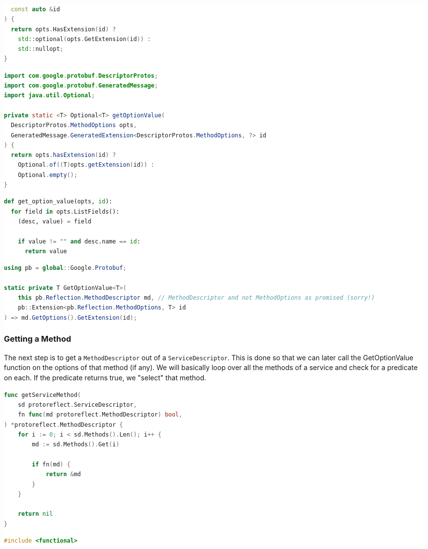 ```cpp main.cc
  const auto &id
) {
  return opts.HasExtension(id) ?
    std::optional(opts.GetExtension(id)) :
    std::nullopt;
}
```
```java main.java
import com.google.protobuf.DescriptorProtos;
import com.google.protobuf.GeneratedMessage;
import java.util.Optional;

private static <T> Optional<T> getOptionValue(
  DescriptorProtos.MethodOptions opts,
  GeneratedMessage.GeneratedExtension<DescriptorProtos.MethodOptions, ?> id
) {
  return opts.hasExtension(id) ?
    Optional.of((T)opts.getExtension(id)) :
    Optional.empty();
}
```
```python main.py
def get_option_value(opts, id):
  for field in opts.ListFields():
    (desc, value) = field

    if value != "" and desc.name == id:
      return value
```
```csharp main.cs
using pb = global::Google.Protobuf;

static private T GetOptionValue<T>(
	this pb.Reflection.MethodDescriptor md, // MethodDescriptor and not MethodOptions as promised (sorry!)
	pb::Extension<pb.Reflection.MethodOptions, T> id
) => md.GetOptions().GetExtension(id);
```

### Getting a Method

The next step is to get a `MethodDescriptor` out of a `ServiceDescriptor`. This is done so that we can later call the GetOptionValue function on the options of that method (if any). We will basically loop over all the methods of a service and check for a predicate on each. If the predicate returns true, we "select" that method.

```go main.go
func getServiceMethod(
	sd protoreflect.ServiceDescriptor,
	fn func(md protoreflect.MethodDescriptor) bool,
) *protoreflect.MethodDescriptor {
	for i := 0; i < sd.Methods().Len(); i++ {
		md := sd.Methods().Get(i)

		if fn(md) {
			return &md
		}
	}

	return nil
}
```
```cpp main.cc
#include <functional>

```